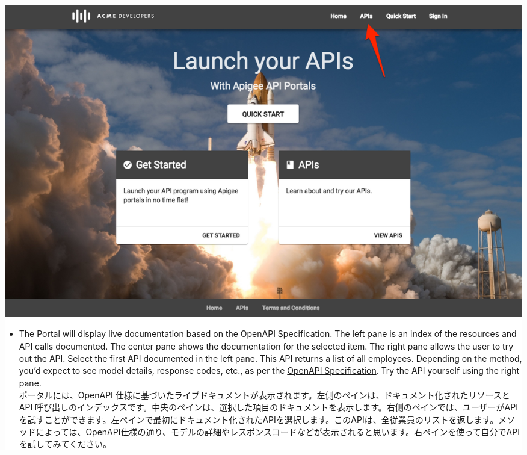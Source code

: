 ![image alt text](./media/image_11.png)

* The Portal will display live documentation based on the OpenAPI Specification. The left pane is an index of the resources and API calls documented. The center pane shows the documentation for the selected item. The right pane allows the user to try out the API. Select the first API documented in the left pane. This API returns a list of all employees. Depending on the method, you’d expect to see model details, response codes, etc., as per the [OpenAPI Specification](https://github.com/OAI/OpenAPI-Specification/blob/master/versions/2.0.md). Try the API yourself using the right pane.  
ポータルには、OpenAPI 仕様に基づいたライブドキュメントが表示されます。左側のペインは、ドキュメント化されたリソースと API 呼び出しのインデックスです。中央のペインは、選択した項目のドキュメントを表示します。右側のペインでは、ユーザーがAPIを試すことができます。左ペインで最初にドキュメント化されたAPIを選択します。このAPIは、全従業員のリストを返します。メソッドによっては、[OpenAPI仕様](https://github.com/OAI/OpenAPI-Specification/blob/master/versions/2.0.md)の通り、モデルの詳細やレスポンスコードなどが表示されると思います。右ペインを使って自分でAPIを試してみてください。  
